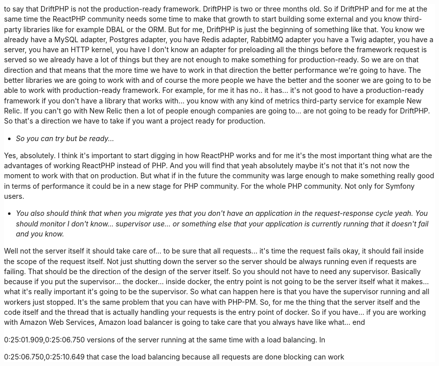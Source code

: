 to say that DriftPHP is not the production-ready framework. DriftPHP is two or three months old. So if DriftPHP and for me at the same time the ReactPHP community needs some time to make that growth to start building some external and you know third-party libraries like for example DBAL or the ORM. But for me, DriftPHP is just the beginning of something like that. You know we already have a MySQL adapter, Postgres adapter, you have Redis adapter, RabbitMQ adapter you have a Twig adapter, you have a server, you have an HTTP kernel, you have I don't know an adapter for preloading all the things
before the framework request is served so we already have a lot of things but they are not enough to make something for production-ready. So we are on that direction and that means that the more time we have to work in that direction
the better performance we're going to have. The better libraries we are going to work with and of course the more people we have the better and the sooner
we are going to to be able to work with production-ready framework. For example,
for me it has no.. it has... it's not good to have a production-ready framework if you don't have a library that works with... you know with any kind of metrics third-party service for example New Relic. If you can't go with New Relic then a lot of people enough companies are going to... are not going to be ready for DriftPHP. So that's a direction we have to take if you want a project ready for production. 

- *So you can try but be ready...* 

Yes, absolutely. I think it's important to start digging in how ReactPHP works and for me it's the most important thing what are the advantages of working ReactPHP instead of PHP. And you will find that yeah absolutely maybe it's not that it's not now the moment to work with that on production. But what if in the future the community was large enough to make something really good in terms of performance it could be in a new stage for PHP community. For the whole PHP community. Not only for Symfony users. 

- *You also should think that when you migrate yes that you don't have an application in the request-response cycle yeah. You should monitor I don't know... supervisor use... or something else that your application is currently running that it doesn't fail and you know.*

Well not the server itself it should take care of... to be sure that all requests... it's time the request fails okay, it should fail inside the scope of the request itself. Not just shutting down the server so the server should be
always running even if requests are failing. That should be the direction of
the design of the server itself. So you should not have to need any supervisor.
Basically because if you put the supervisor... the docker... inside docker,
the entry point is not going to be the server itself what it makes... what it's
really important it's going to be the supervisor. So what can happen here is that you have the supervisor running and all workers just stopped. It's the same
problem that you can have with PHP-PM. So, for me the thing that the server itself and the code itself and the thread that is actually handling your
requests is the entry point of docker. So if you have... if you are working with Amazon Web Services, Amazon load balancer is going to take care that you always
have like what... end

0:25:01.909,0:25:06.750
versions of the server running at the
same time with a load balancing. In

0:25:06.750,0:25:10.649
that case the load balancing because all
requests are done blocking can work
